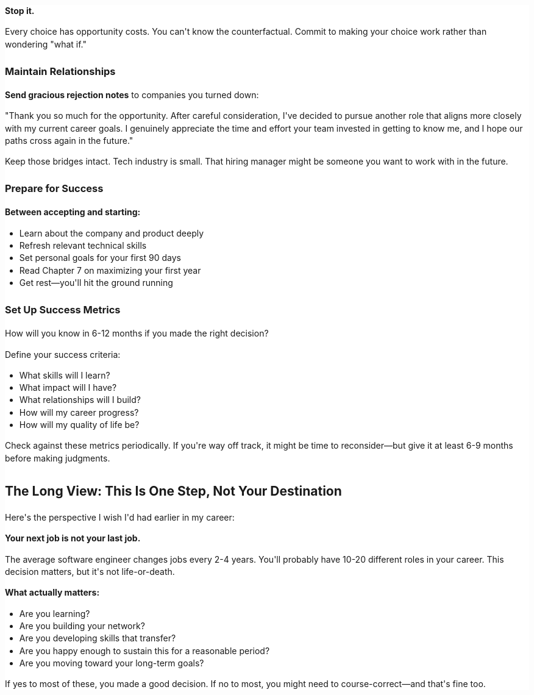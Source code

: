 **Stop it.**

Every choice has opportunity costs. You can't know the counterfactual. Commit to making your choice work rather than wondering "what if."

### Maintain Relationships

**Send gracious rejection notes** to companies you turned down:

"Thank you so much for the opportunity. After careful consideration, I've decided to pursue another role that aligns more closely with my current career goals. I genuinely appreciate the time and effort your team invested in getting to know me, and I hope our paths cross again in the future."

Keep those bridges intact. Tech industry is small. That hiring manager might be someone you want to work with in the future.

### Prepare for Success

**Between accepting and starting:**
- Learn about the company and product deeply
- Refresh relevant technical skills
- Set personal goals for your first 90 days
- Read Chapter 7 on maximizing your first year
- Get rest—you'll hit the ground running

### Set Up Success Metrics

How will you know in 6-12 months if you made the right decision?

Define your success criteria:
- What skills will I learn?
- What impact will I have?
- What relationships will I build?
- How will my career progress?
- How will my quality of life be?

Check against these metrics periodically. If you're way off track, it might be time to reconsider—but give it at least 6-9 months before making judgments.

## The Long View: This Is One Step, Not Your Destination

Here's the perspective I wish I'd had earlier in my career:

**Your next job is not your last job.**

The average software engineer changes jobs every 2-4 years. You'll probably have 10-20 different roles in your career. This decision matters, but it's not life-or-death.

**What actually matters:**
- Are you learning?
- Are you building your network?
- Are you developing skills that transfer?
- Are you happy enough to sustain this for a reasonable period?
- Are you moving toward your long-term goals?

If yes to most of these, you made a good decision. If no to most, you might need to course-correct—and that's fine too.
